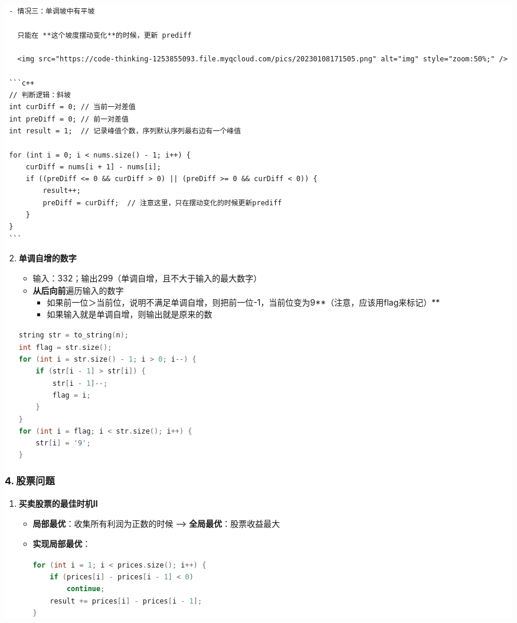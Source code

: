      - 情况三：单调坡中有平坡

       只能在 **这个坡度摆动变化**的时候，更新 prediff 

       <img src="https://code-thinking-1253855093.file.myqcloud.com/pics/20230108171505.png" alt="img" style="zoom:50%;" />

     ```c++
     // 判断逻辑：斜坡
     int curDiff = 0; // 当前一对差值
     int preDiff = 0; // 前一对差值
     int result = 1;  // 记录峰值个数，序列默认序列最右边有一个峰值
     
     for (int i = 0; i < nums.size() - 1; i++) {
         curDiff = nums[i + 1] - nums[i];
         if ((preDiff <= 0 && curDiff > 0) || (preDiff >= 0 && curDiff < 0)) {
             result++;
             preDiff = curDiff;  // 注意这里，只在摆动变化的时候更新prediff
         }
     }
     ```

   
   2. **单调自增的数字**
   
      - 输入：332；输出299（单调自增，且不大于输入的最大数字）
      - **从后向前**遍历输入的数字
        - 如果前一位＞当前位，说明不满足单调自增，则把前一位-1，当前位变为9**（注意，应该用flag来标记）**
        - 如果输入就是单调自增，则输出就是原来的数
      
      ```c++
      string str = to_string(n);
      int flag = str.size();
      for (int i = str.size() - 1; i > 0; i--) {
          if (str[i - 1] > str[i]) {
              str[i - 1]--;
              flag = i;
          }
      }
      for (int i = flag; i < str.size(); i++) {
          str[i] = '9';
      }
      ```
      
      

### 4. 股票问题

1. **买卖股票的最佳时机II**

   - **局部最优**：收集所有利润为正数的时候    -->      **全局最优**：股票收益最大

   - **实现局部最优**：

     ```c++
     for (int i = 1; i < prices.size(); i++) {
         if (prices[i] - prices[i - 1] < 0)
             continue;
         result += prices[i] - prices[i - 1];
     }
     ```
